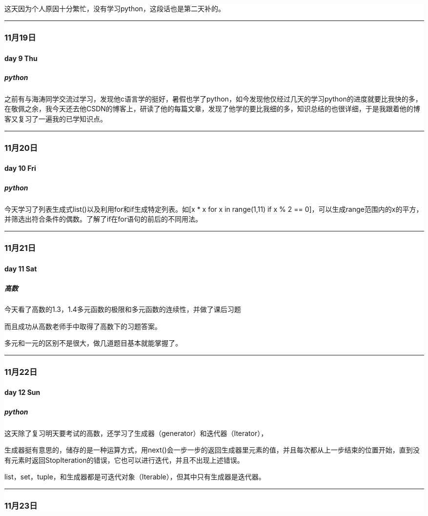 这天因为个人原因十分繁忙，没有学习python，这段话也是第二天补的。

------

### 11月19日

#### day 9  Thu

##### python

之前有与海涛同学交流过学习，发现他c语言学的挺好，暑假也学了python，如今发现他仅经过几天的学习python的进度就要比我快的多，在敬佩之余，我今天还去他CSDN的博客上，研读了他的每篇文章，发现了他学的要比我细的多，知识总结的也很详细，于是我跟着他的博客又复习了一遍我的已学知识点。

------

### 11月20日

#### day 10   Fri

##### python

今天学习了列表生成式list()以及利用for和if生成特定列表。如[x * x for x in range(1,11) if x % 2 == 0]，可以生成range范围内的x的平方，并筛选出符合条件的偶数。了解了if在for语句的前后的不同用法。

------

### 11月21日

#### day 11  Sat

##### 高数

今天看了高数的1.3，1.4多元函数的极限和多元函数的连续性，并做了课后习题

而且成功从高数老师手中取得了高数下的习题答案。

多元和一元的区别不是很大，做几道题目基本就能掌握了。

------

### 11月22日

#### day 12  Sun

##### python

这天除了复习明天要考试的高数，还学习了生成器（generator）和迭代器（Iterator），

生成器挺有意思的，储存的是一种运算方式，用next()会一步一步的返回生成器里元素的值，并且每次都从上一步结束的位置开始，直到没有元素时返回StopIteration的错误，它也可以进行迭代，并且不出现上述错误。

list，set，tuple，和生成器都是可迭代对象（Iterable），但其中只有生成器是迭代器。

------

### 11月23日
